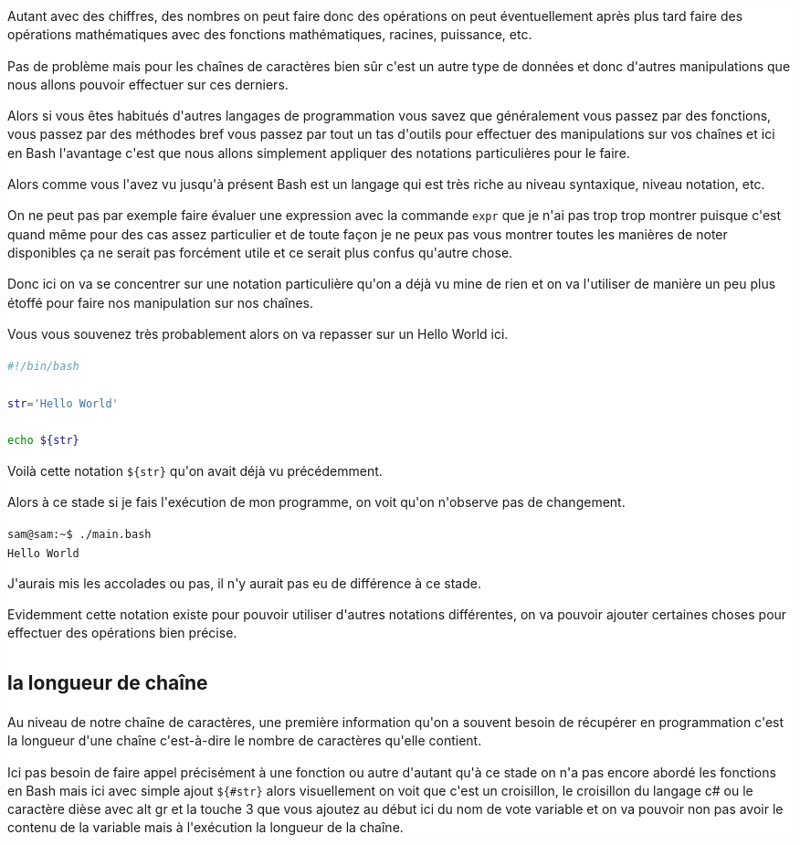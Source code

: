 Autant avec des chiffres, des nombres on peut faire donc des opérations on peut éventuellement après plus tard faire des opérations mathématiques avec des fonctions mathématiques, racines, puissance, etc.

Pas de problème mais pour les chaînes de caractères bien sûr c'est un autre type de données et donc d'autres manipulations que nous allons pouvoir effectuer sur ces derniers.

Alors si vous êtes habitués d'autres langages de programmation vous savez que généralement vous passez par des fonctions, vous passez par des méthodes bref vous passez par tout un tas d'outils pour effectuer des manipulations sur vos chaînes et ici en Bash l'avantage c'est que nous allons simplement appliquer des notations particulières pour le faire.

Alors comme vous l'avez vu jusqu'à présent Bash est un langage qui est très riche au niveau syntaxique, niveau notation, etc.

On ne peut pas par exemple faire évaluer une expression avec la commande `expr` que je n'ai pas trop trop montrer puisque c'est quand même pour des cas assez particulier et de toute façon je ne peux pas vous montrer toutes les manières de noter disponibles ça ne serait pas forcément utile et ce serait plus confus qu'autre chose.

Donc ici on va se concentrer sur une notation particulière qu'on a déjà vu mine de rien et on va l'utiliser de manière un peu plus étoffé pour faire nos manipulation sur nos chaînes.

Vous vous souvenez très probablement alors on va repasser sur un Hello World ici.

```bash
#!/bin/bash

str='Hello World'

echo ${str}
```

Voilà cette notation `${str}` qu'on avait déjà vu précédemment.

Alors à ce stade si je fais l'exécution de mon programme, on voit qu'on n'observe pas de changement.

```
sam@sam:~$ ./main.bash
Hello World
```

J'aurais mis les accolades ou pas, il n'y aurait pas eu de différence à ce stade.

Evidemment cette notation existe pour pouvoir utiliser d'autres notations différentes, on va pouvoir ajouter certaines choses pour effectuer des opérations bien précise.

## la longueur de chaîne

Au niveau de notre chaîne de caractères, une première information qu'on a souvent besoin de récupérer en programmation c'est la longueur d'une chaîne c'est-à-dire le nombre de caractères qu'elle contient.

Ici pas besoin de faire appel précisément à une fonction ou autre d'autant qu'à ce stade on n'a pas encore abordé les fonctions en Bash mais ici avec simple ajout `${#str}` alors visuellement on voit que c'est un croisillon, le croisillon du langage c# ou le caractère dièse avec alt gr et la touche 3 que vous ajoutez au début ici du nom de vote variable et on va pouvoir non pas avoir le contenu de la variable mais à l'exécution la longueur de la chaîne.
